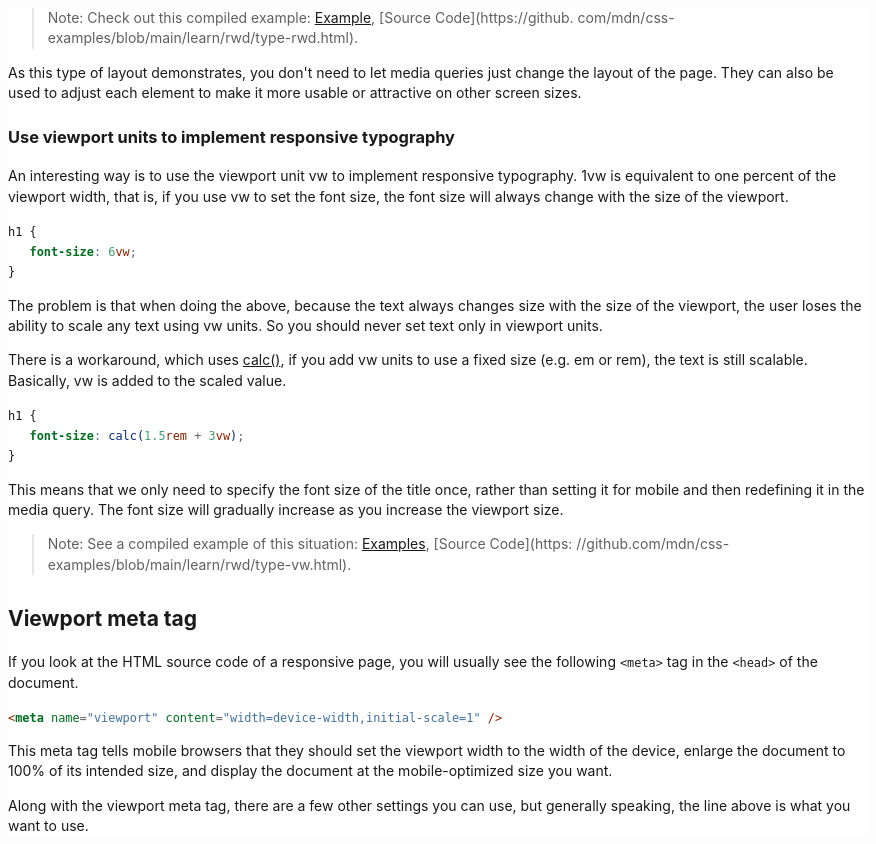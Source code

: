 > Note: Check out this compiled example: [Example](https://mdn.github.io/css-examples/learn/rwd/type-rwd.html), [Source Code](https://github. com/mdn/css-examples/blob/main/learn/rwd/type-rwd.html).

As this type of layout demonstrates, you don't need to let media queries just change the layout of the page. They can also be used to adjust each element to make it more usable or attractive on other screen sizes.

### Use viewport units to implement responsive typography

An interesting way is to use the viewport unit vw to implement responsive typography. 1vw is equivalent to one percent of the viewport width, that is, if you use vw to set the font size, the font size will always change with the size of the viewport.

```css
h1 {
   font-size: 6vw;
}
```

The problem is that when doing the above, because the text always changes size with the size of the viewport, the user loses the ability to scale any text using vw units. So you should never set text only in viewport units.

There is a workaround, which uses [calc()](https://developer.mozilla.org/zh-CN/docs/Web/CSS/calc), if you add vw units to use a fixed size (e.g. em or rem), the text is still scalable. Basically, vw is added to the scaled value.

```css
h1 {
   font-size: calc(1.5rem + 3vw);
}
```

This means that we only need to specify the font size of the title once, rather than setting it for mobile and then redefining it in the media query. The font size will gradually increase as you increase the viewport size.

> Note: See a compiled example of this situation: [Examples](https://mdn.github.io/css-examples/learn/rwd/type-vw.html), [Source Code](https: //github.com/mdn/css-examples/blob/main/learn/rwd/type-vw.html).

## Viewport meta tag

If you look at the HTML source code of a responsive page, you will usually see the following `<meta>` tag in the `<head>` of the document.

```html
<meta name="viewport" content="width=device-width,initial-scale=1" />
```

This meta tag tells mobile browsers that they should set the viewport width to the width of the device, enlarge the document to 100% of its intended size, and display the document at the mobile-optimized size you want.

Along with the viewport meta tag, there are a few other settings you can use, but generally speaking, the line above is what you want to use.
